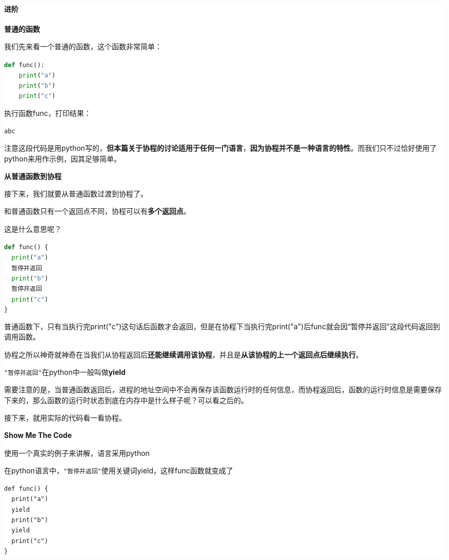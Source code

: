 



#### 进阶

**普通的函数**

我们先来看一个普通的函数，这个函数非常简单：

```python
def func():   
	print("a")   
	print("b")   
	print("c")
```

执行函数func，打印结果：

```
abc
```

注意这段代码是用python写的，**但本篇关于协程的讨论适用于任何一门语言**，**因为协程并不是一种语言的特性**。而我们只不过恰好使用了python来用作示例，因其足够简单。



**从普通函数到协程**

接下来，我们就要从普通函数过渡到协程了。

和普通函数只有一个返回点不同，协程可以有**多个返回点**。

这是什么意思呢？

```python
def func() {
  print("a")
  暂停并返回
  print("b")
  暂停并返回
  print("c")
}
```

普通函数下，只有当执行完print("c")这句话后函数才会返回，但是在协程下当执行完print("a")后func就会因“暂停并返回”这段代码返回到调用函数。

协程之所以神奇就神奇在当我们从协程返回后**还能继续调用该协程**，并且是**从该协程的上一个返回点后继续执行**。

`"暂停并返回"`在python中一般叫做**yield**

需要注意的是，当普通函数返回后，进程的地址空间中不会再保存该函数运行时的任何信息，而协程返回后，函数的运行时信息是需要保存下来的，那么函数的运行时状态到底在内存中是什么样子呢？可以看之后的。

接下来，就用实际的代码看一看协程。



**Show Me The Code**

使用一个真实的例子来讲解，语言采用python

在python语言中，`"暂停并返回"`使用关键词yield，这样func函数就变成了

```
def func() {
  print("a")
  yield
  print("b")
  yield
  print("c")
}
```
